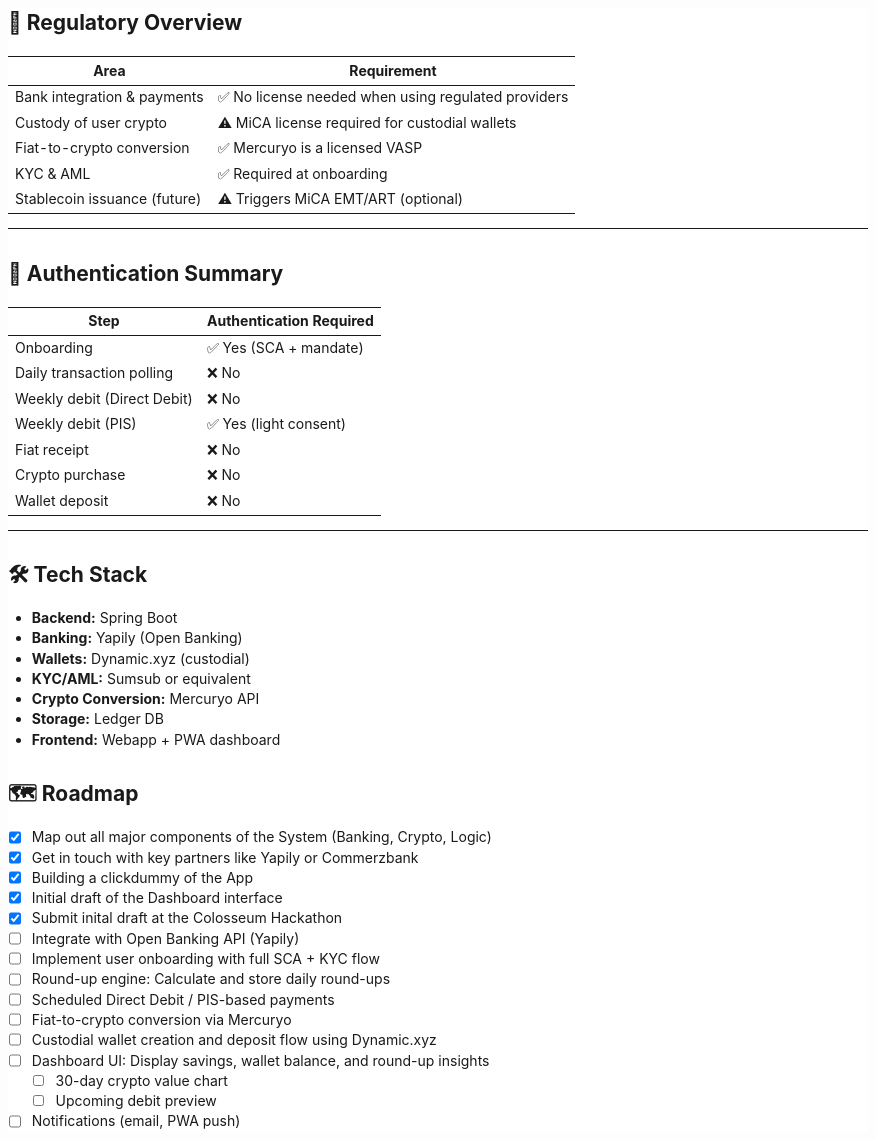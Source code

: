 
## 🧾 Regulatory Overview

| Area                        | Requirement                                              |
|-----------------------------|----------------------------------------------------------|
| Bank integration & payments | ✅ No license needed when using regulated providers      |
| Custody of user crypto      | ⚠️ MiCA license required for custodial wallets           |
| Fiat-to-crypto conversion   | ✅ Mercuryo is a licensed VASP                           |
| KYC & AML                   | ✅ Required at onboarding                                |
| Stablecoin issuance (future)| ⚠️ Triggers MiCA EMT/ART (optional)                     |

---

## 🔐 Authentication Summary

| Step                          | Authentication Required |
|-------------------------------|--------------------------|
| Onboarding                    | ✅ Yes (SCA + mandate)    |
| Daily transaction polling     | ❌ No                    |
| Weekly debit (Direct Debit)   | ❌ No                    |
| Weekly debit (PIS)            | ✅ Yes (light consent)   |
| Fiat receipt                  | ❌ No                    |
| Crypto purchase               | ❌ No                    |
| Wallet deposit                | ❌ No                    |

---

## 🛠 Tech Stack

- **Backend:** Spring Boot
- **Banking:** Yapily (Open Banking)
- **Wallets:** Dynamic.xyz (custodial)
- **KYC/AML:** Sumsub or equivalent
- **Crypto Conversion:** Mercuryo API
- **Storage:** Ledger DB
- **Frontend:** Webapp + PWA dashboard



## 🗺 Roadmap

- [x] Map out all major components of the System (Banking, Crypto, Logic)
- [x] Get in touch with key partners like Yapily or Commerzbank
- [x] Building a clickdummy of the App 
- [x] Initial draft of the Dashboard interface
- [x] Submit inital draft at the Colosseum Hackathon
- [ ] Integrate with Open Banking API (Yapily)
- [ ] Implement user onboarding with full SCA + KYC flow
- [ ] Round-up engine: Calculate and store daily round-ups
- [ ] Scheduled Direct Debit / PIS-based payments
- [ ] Fiat-to-crypto conversion via Mercuryo
- [ ] Custodial wallet creation and deposit flow using Dynamic.xyz
- [ ] Dashboard UI: Display savings, wallet balance, and round-up insights
    - [ ] 30-day crypto value chart
    - [ ] Upcoming debit preview
- [ ] Notifications (email, PWA push)